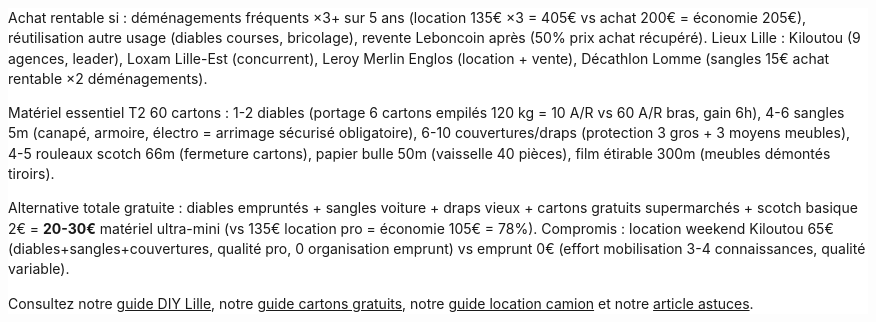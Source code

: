 Achat rentable si : déménagements fréquents ×3+ sur 5 ans (location 135€ ×3 = 405€ vs achat 200€ = économie 205€), réutilisation autre usage (diables courses, bricolage), revente Leboncoin après (50% prix achat récupéré). Lieux Lille : Kiloutou (9 agences, leader), Loxam Lille-Est (concurrent), Leroy Merlin Englos (location + vente), Décathlon Lomme (sangles 15€ achat rentable ×2 déménagements).

Matériel essentiel T2 60 cartons : 1-2 diables (portage 6 cartons empilés 120 kg = 10 A/R vs 60 A/R bras, gain 6h), 4-6 sangles 5m (canapé, armoire, électro = arrimage sécurisé obligatoire), 6-10 couvertures/draps (protection 3 gros + 3 moyens meubles), 4-5 rouleaux scotch 66m (fermeture cartons), papier bulle 50m (vaisselle 40 pièces), film étirable 300m (meubles démontés tiroirs).

Alternative totale gratuite : diables empruntés + sangles voiture + draps vieux + cartons gratuits supermarchés + scotch basique 2€ = **20-30€** matériel ultra-mini (vs 135€ location pro = économie 105€ = 78%). Compromis : location weekend Kiloutou 65€ (diables+sangles+couvertures, qualité pro, 0 organisation emprunt) vs emprunt 0€ (effort mobilisation 3-4 connaissances, qualité variable).

Consultez notre [guide DIY Lille](/blog/demenagement-pas-cher-lille/diy-demenagement-lille-budget-mini), notre [guide cartons gratuits](/blog/demenagement-pas-cher-lille/cartons-gratuits-lille-recuperer), notre [guide location camion](/blog/location-camion-lille/location-camion-demenagement-lille-guide) et notre [article astuces](/blog/demenagement-pas-cher-lille/demenagement-pas-cher-lille-top-10-astuces).








